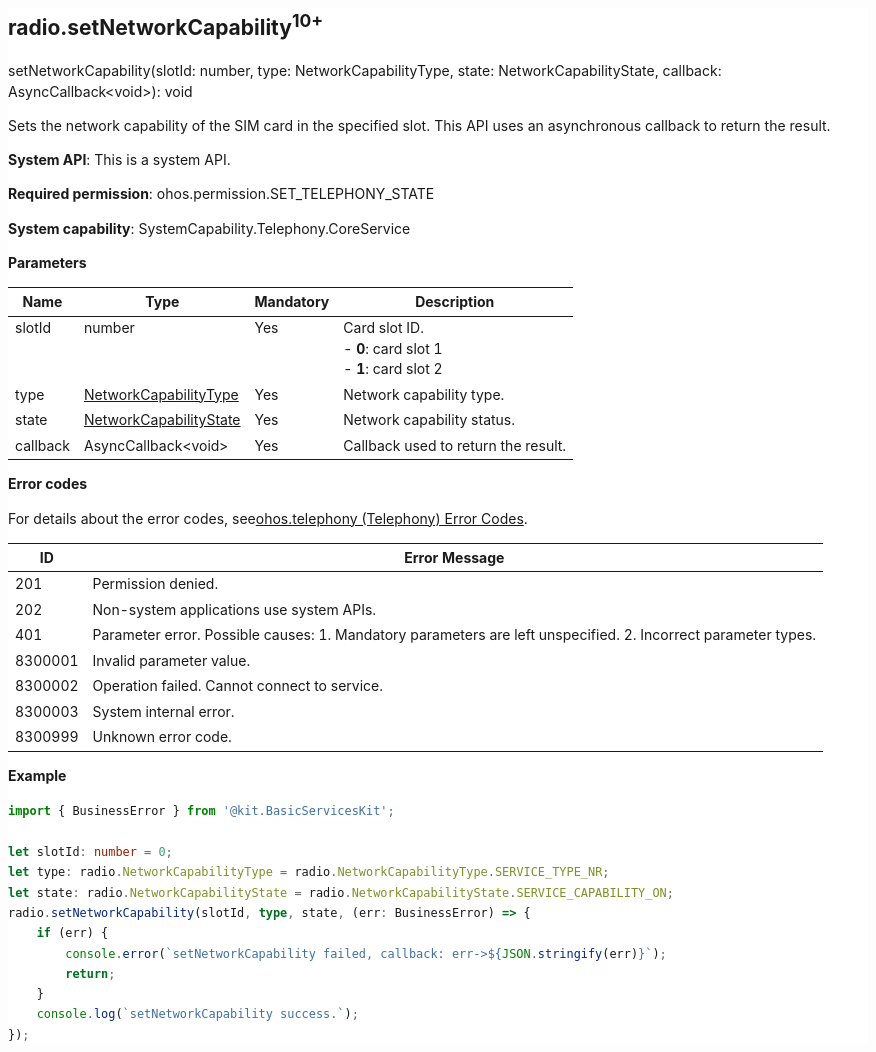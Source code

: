 
## radio.setNetworkCapability<sup>10+</sup>

setNetworkCapability\(slotId: number, type: NetworkCapabilityType, state: NetworkCapabilityState,
      callback: AsyncCallback\<void\>\): void

Sets the network capability of the SIM card in the specified slot. This API uses an asynchronous callback to return the result.

**System API**: This is a system API.

**Required permission**: ohos.permission.SET_TELEPHONY_STATE

**System capability**: SystemCapability.Telephony.CoreService

**Parameters**

| Name  |                              Type                              | Mandatory| Description                                  |
| -------- | --------------------------------------------------------------- | ---- | -------------------------------------- |
| slotId   | number                                                          | Yes  | Card slot ID.<br>- **0**: card slot 1<br>- **1**: card slot 2|
| type     | [NetworkCapabilityType](#networkcapabilitytype10)               | Yes  | Network capability type.                       |
| state    | [NetworkCapabilityState](#networkcapabilitystate10)             | Yes  | Network capability status.                       |
| callback | AsyncCallback\<void\>                                           | Yes  | Callback used to return the result.  |

**Error codes**

For details about the error codes, see[ohos.telephony (Telephony) Error Codes](errorcode-telephony.md).

| ID|                  Error Message                   |
| -------- | -------------------------------------------- |
| 201      | Permission denied.                           |
| 202      | Non-system applications use system APIs.     |
| 401      | Parameter error. Possible causes: 1. Mandatory parameters are left unspecified. 2. Incorrect parameter types.                             |
| 8300001  | Invalid parameter value.                     |
| 8300002  | Operation failed. Cannot connect to service. |
| 8300003  | System internal error.                       |
| 8300999  | Unknown error code.                          |

**Example**

```ts
import { BusinessError } from '@kit.BasicServicesKit';

let slotId: number = 0;
let type: radio.NetworkCapabilityType = radio.NetworkCapabilityType.SERVICE_TYPE_NR;
let state: radio.NetworkCapabilityState = radio.NetworkCapabilityState.SERVICE_CAPABILITY_ON;
radio.setNetworkCapability(slotId, type, state, (err: BusinessError) => {
    if (err) {
        console.error(`setNetworkCapability failed, callback: err->${JSON.stringify(err)}`);
        return;
    }
    console.log(`setNetworkCapability success.`);
});
```
